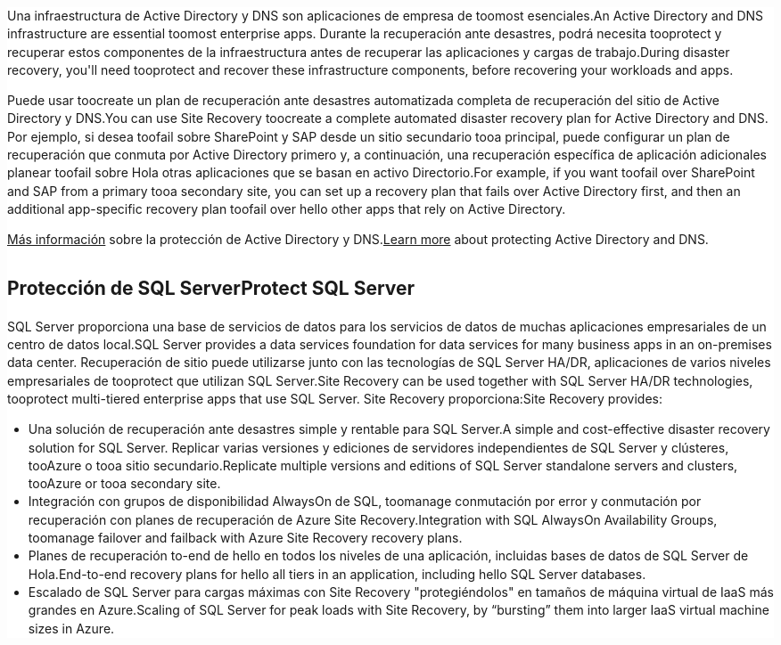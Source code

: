<span data-ttu-id="043e2-198">Una infraestructura de Active Directory y DNS son aplicaciones de empresa de toomost esenciales.</span><span class="sxs-lookup"><span data-stu-id="043e2-198">An Active Directory and DNS infrastructure are essential toomost enterprise apps.</span></span> <span data-ttu-id="043e2-199">Durante la recuperación ante desastres, podrá necesita tooprotect y recuperar estos componentes de la infraestructura antes de recuperar las aplicaciones y cargas de trabajo.</span><span class="sxs-lookup"><span data-stu-id="043e2-199">During disaster recovery, you'll need tooprotect and recover these infrastructure components, before recovering your workloads and apps.</span></span>

<span data-ttu-id="043e2-200">Puede usar toocreate un plan de recuperación ante desastres automatizada completa de recuperación del sitio de Active Directory y DNS.</span><span class="sxs-lookup"><span data-stu-id="043e2-200">You can use Site Recovery toocreate a complete automated disaster recovery plan for Active Directory and DNS.</span></span> <span data-ttu-id="043e2-201">Por ejemplo, si desea toofail sobre SharePoint y SAP desde un sitio secundario tooa principal, puede configurar un plan de recuperación que conmuta por Active Directory primero y, a continuación, una recuperación específica de aplicación adicionales planear toofail sobre Hola otras aplicaciones que se basan en activo Directorio.</span><span class="sxs-lookup"><span data-stu-id="043e2-201">For example, if you want toofail over SharePoint and SAP from a primary tooa secondary site, you can set up a recovery plan that fails over Active Directory first, and then an additional app-specific recovery plan toofail over hello other apps that rely on Active Directory.</span></span>

<span data-ttu-id="043e2-202">[Más información](site-recovery-active-directory.md) sobre la protección de Active Directory y DNS.</span><span class="sxs-lookup"><span data-stu-id="043e2-202">[Learn more](site-recovery-active-directory.md) about protecting Active Directory and DNS.</span></span>

## <a name="protect-sql-server"></a><span data-ttu-id="043e2-203">Protección de SQL Server</span><span class="sxs-lookup"><span data-stu-id="043e2-203">Protect SQL Server</span></span>
<span data-ttu-id="043e2-204">SQL Server proporciona una base de servicios de datos para los servicios de datos de muchas aplicaciones empresariales de un centro de datos local.</span><span class="sxs-lookup"><span data-stu-id="043e2-204">SQL Server provides a data services foundation for data services for many business apps in an on-premises data center.</span></span>  <span data-ttu-id="043e2-205">Recuperación de sitio puede utilizarse junto con las tecnologías de SQL Server HA/DR, aplicaciones de varios niveles empresariales de tooprotect que utilizan SQL Server.</span><span class="sxs-lookup"><span data-stu-id="043e2-205">Site Recovery can be used together with SQL Server HA/DR technologies, tooprotect multi-tiered enterprise apps that use SQL Server.</span></span> <span data-ttu-id="043e2-206">Site Recovery proporciona:</span><span class="sxs-lookup"><span data-stu-id="043e2-206">Site Recovery provides:</span></span>

* <span data-ttu-id="043e2-207">Una solución de recuperación ante desastres simple y rentable para SQL Server.</span><span class="sxs-lookup"><span data-stu-id="043e2-207">A simple and cost-effective disaster recovery solution for SQL Server.</span></span> <span data-ttu-id="043e2-208">Replicar varias versiones y ediciones de servidores independientes de SQL Server y clústeres, tooAzure o tooa sitio secundario.</span><span class="sxs-lookup"><span data-stu-id="043e2-208">Replicate multiple versions and editions of SQL Server standalone servers and clusters, tooAzure or tooa secondary site.</span></span>  
* <span data-ttu-id="043e2-209">Integración con grupos de disponibilidad AlwaysOn de SQL, toomanage conmutación por error y conmutación por recuperación con planes de recuperación de Azure Site Recovery.</span><span class="sxs-lookup"><span data-stu-id="043e2-209">Integration with SQL AlwaysOn Availability Groups, toomanage failover and failback with Azure Site Recovery recovery plans.</span></span>
* <span data-ttu-id="043e2-210">Planes de recuperación to-end de hello en todos los niveles de una aplicación, incluidas bases de datos de SQL Server de Hola.</span><span class="sxs-lookup"><span data-stu-id="043e2-210">End-to-end recovery plans for hello all tiers in an application, including hello SQL Server databases.</span></span>
* <span data-ttu-id="043e2-211">Escalado de SQL Server para cargas máximas con Site Recovery "protegiéndolos" en tamaños de máquina virtual de IaaS más grandes en Azure.</span><span class="sxs-lookup"><span data-stu-id="043e2-211">Scaling of SQL Server for peak loads with Site Recovery, by “bursting” them into larger IaaS virtual machine sizes in Azure.</span></span>